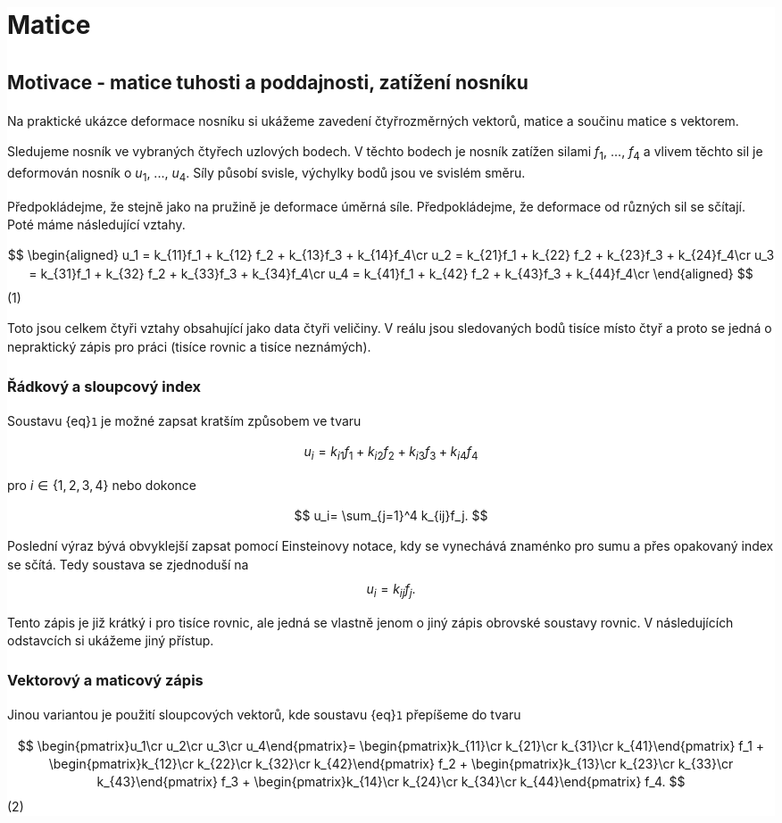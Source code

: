 # Matice

## Motivace - matice tuhosti a poddajnosti, zatížení nosníku

Na praktické ukázce deformace nosníku si ukážeme zavedení čtyřrozměrných vektorů, matice a součinu matice s vektorem.

Sledujeme nosník ve vybraných čtyřech uzlových bodech. V těchto bodech je nosník
zatížen silami $f_1$, ..., $f_4$ a vlivem těchto sil je deformován nosník o
$u_1$, ..., $u_4$. Síly působí svisle, výchylky bodů jsou ve svislém směru.

Předpokládejme, že stejně jako na pružině je deformace úměrná síle. Předpokládejme, že deformace od různých sil se sčítají. Poté máme následující vztahy. 

$$ 
\begin{aligned}
u_1 = k_{11}f_1 + k_{12} f_2 + k_{13}f_3 + k_{14}f_4\cr
u_2 = k_{21}f_1 + k_{22} f_2 + k_{23}f_3 + k_{24}f_4\cr
u_3 = k_{31}f_1 + k_{32} f_2 + k_{33}f_3 + k_{34}f_4\cr
u_4 = k_{41}f_1 + k_{42} f_2 + k_{43}f_3 + k_{44}f_4\cr
\end{aligned}
$$ (1)

Toto jsou celkem čtyři vztahy obsahující jako data čtyři veličiny. V reálu jsou sledovaných bodů tisíce místo čtyř a proto se jedná o nepraktický zápis pro práci (tisíce rovnic a tisíce neznámých).

### Řádkový a sloupcový index

Soustavu {eq}`1` je možné zapsat kratším způsobem ve tvaru 

$$
u_i= k_{i1}f_1 + k_{i2} f_2 + k_{i3}f_3 + k_{i4}f_4
$$

pro $i\in\{1,2,3,4\}$ nebo dokonce 

$$
u_i= \sum_{j=1}^4 k_{ij}f_j.
$$


Poslední výraz bývá obvyklejší zapsat pomocí Einsteinovy notace, kdy se vynechává znaménko pro sumu a přes opakovaný index se sčítá. Tedy soustava se zjednoduší na $$u_i=k_{ij}f_j.$$

Tento zápis je již krátký i pro tisíce rovnic, ale jedná se vlastně jenom o jiný zápis obrovské soustavy rovnic. V následujících odstavcích si ukážeme jiný přístup.

### Vektorový a maticový zápis

Jinou variantou je použití sloupcových vektorů, kde soustavu {eq}`1` přepíšeme do tvaru

$$
\begin{pmatrix}u_1\cr u_2\cr u_3\cr u_4\end{pmatrix}=
\begin{pmatrix}k_{11}\cr k_{21}\cr k_{31}\cr k_{41}\end{pmatrix} f_1 +
\begin{pmatrix}k_{12}\cr k_{22}\cr k_{32}\cr k_{42}\end{pmatrix} f_2 +
\begin{pmatrix}k_{13}\cr k_{23}\cr k_{33}\cr k_{43}\end{pmatrix} f_3 +
\begin{pmatrix}k_{14}\cr k_{24}\cr k_{34}\cr k_{44}\end{pmatrix} f_4.
$$ (2)
